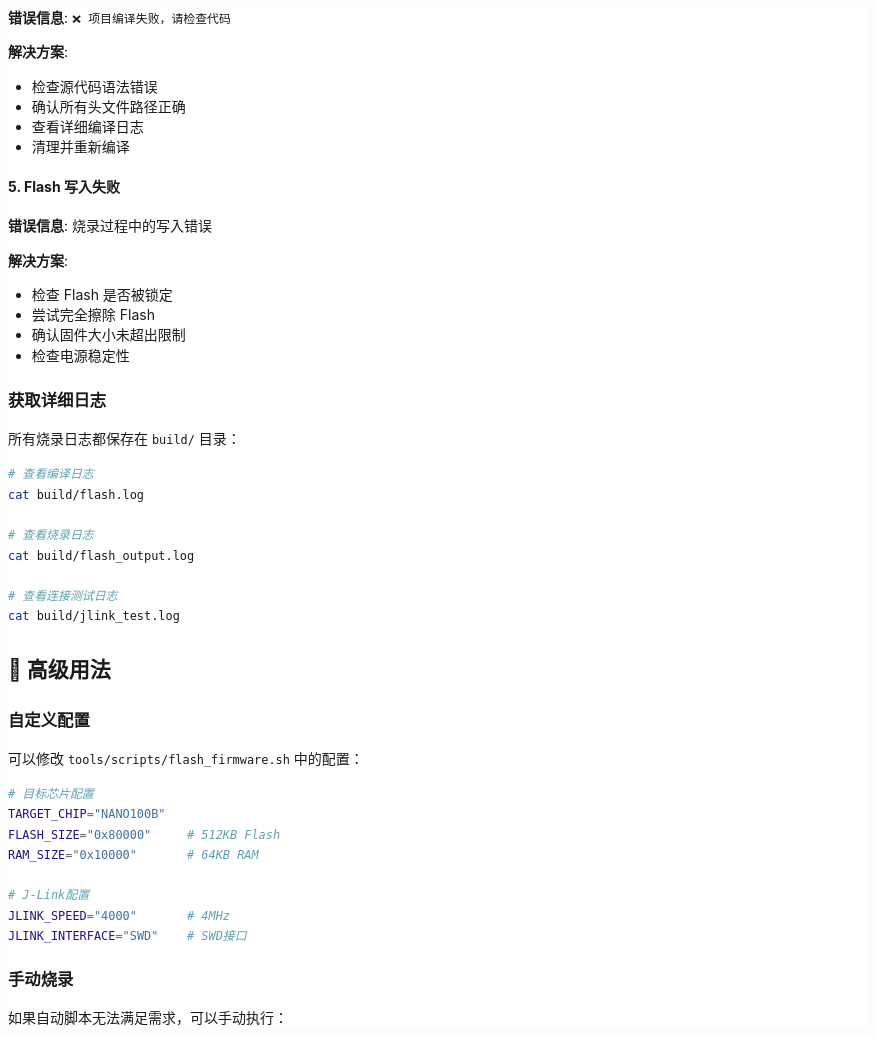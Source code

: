 **错误信息**: `❌ 项目编译失败，请检查代码`

**解决方案**:

- 检查源代码语法错误
- 确认所有头文件路径正确
- 查看详细编译日志
- 清理并重新编译

#### 5. Flash 写入失败

**错误信息**: 烧录过程中的写入错误

**解决方案**:

- 检查 Flash 是否被锁定
- 尝试完全擦除 Flash
- 确认固件大小未超出限制
- 检查电源稳定性

### 获取详细日志

所有烧录日志都保存在 `build/` 目录：

```bash
# 查看编译日志
cat build/flash.log

# 查看烧录日志
cat build/flash_output.log

# 查看连接测试日志
cat build/jlink_test.log
```

## 🔧 高级用法

### 自定义配置

可以修改 `tools/scripts/flash_firmware.sh` 中的配置：

```bash
# 目标芯片配置
TARGET_CHIP="NANO100B"
FLASH_SIZE="0x80000"     # 512KB Flash
RAM_SIZE="0x10000"       # 64KB RAM

# J-Link配置
JLINK_SPEED="4000"       # 4MHz
JLINK_INTERFACE="SWD"    # SWD接口
```

### 手动烧录

如果自动脚本无法满足需求，可以手动执行：
